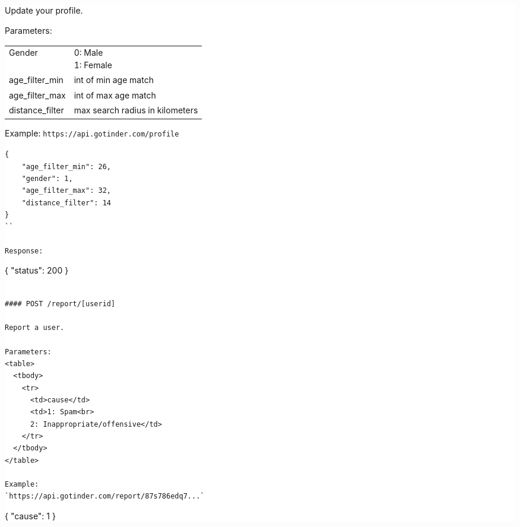 Update your profile.

Parameters:
<table>
  <tbody>
    <tr>
      <td>Gender</td>
      <td>0: Male<br>
      1: Female</td>
    </tr>
    <tr>
      <td>age_filter_min</td>
      <td>int of min age match</td>
    </tr>
    <tr>
      <td>age_filter_max</td>
      <td>int of max age match</td>
    </tr>
    <tr>
        <td>distance_filter</td>
        <td>max search radius in kilometers</td>
    </tr>
  </tbody>
</table>

Example:
`https://api.gotinder.com/profile`
```
{
    "age_filter_min": 26,
    "gender": 1,
    "age_filter_max": 32,
    "distance_filter": 14
}
``

Response:
```
{
    "status": 200
}
```

#### POST /report/[userid]

Report a user.

Parameters:
<table>
  <tbody>
    <tr>
      <td>cause</td>
      <td>1: Spam<br>
      2: Inappropriate/offensive</td>
    </tr>
  </tbody>
</table>

Example:
`https://api.gotinder.com/report/87s786edq7...`
```
{
    "cause": 1
}
```
```